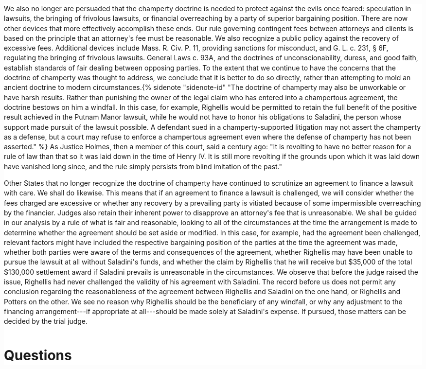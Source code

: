 We also no longer are persuaded that the champerty doctrine is needed to protect against the evils once feared: speculation in lawsuits, the bringing of frivolous lawsuits, or financial overreaching by a party of superior bargaining position. There are now other devices that more effectively accomplish these ends. Our rule governing contingent fees between attorneys and clients is based on the principle that an attorney's fee must be reasonable. We also recognize a public policy against the recovery of excessive fees. Additional devices include Mass. R. Civ. P. 11, providing sanctions for misconduct, and G. L. c. 231, § 6F, regulating the bringing of frivolous lawsuits. General Laws c. 93A, and the doctrines of unconscionability, duress, and good faith, establish standards of fair dealing between opposing parties. To the extent that we continue to have the concerns that the doctrine of champerty was thought to address, we conclude that it is better to do so directly, rather than attempting to mold an ancient doctrine to modern circumstances.{% sidenote "sidenote-id" "The doctrine of champerty may also be unworkable or have harsh results. Rather than punishing the owner of the legal claim who has entered into a champertous agreement, the doctrine bestows on him a windfall. In this case, for example, Righellis would be permitted to retain the full benefit of the positive result achieved in the Putnam Manor lawsuit, while he would not have to honor his obligations to Saladini, the person whose support made pursuit of the lawsuit possible. A defendant sued in a champerty-supported litigation may not assert the champerty as a defense, but a court may refuse to enforce a champertous agreement even where the defense of champerty has not been asserted." %} As Justice Holmes, then a member of this court, said a century ago: "It is revolting to have no better reason for a rule of law than that so it was laid down in the time of Henry IV. It is still more revolting if the grounds upon which it was laid down have vanished long since, and the rule simply persists from blind imitation of the past." 

Other States that no longer recognize the doctrine of champerty have continued to scrutinize an agreement to finance a lawsuit with care. We shall do likewise. This means that if an agreement to finance a lawsuit is challenged, we will consider whether the fees charged are excessive or whether any recovery by a prevailing party is vitiated because of some impermissible overreaching by the financier. Judges also retain their inherent power to disapprove an attorney's fee that is unreasonable. We shall be guided in our analysis by a rule of what is fair and reasonable, looking to all of the circumstances at the time the arrangement is made to determine whether the agreement should be set aside or modified. In this case, for example, had the agreement been challenged, relevant factors might have included the respective bargaining position of the parties at the time the agreement was made, whether both parties were aware of the terms and consequences of the agreement, whether Righellis may have been unable to pursue the lawsuit at all without Saladini's funds, and whether the claim by Righellis that he will receive but $35,000 of the total $130,000 settlement award if Saladini prevails is unreasonable in the circumstances. We observe that before the judge raised the issue, Righellis had never challenged the validity of his agreement with Saladini. The record before us does not permit any conclusion regarding the reasonableness of the agreement between Righellis and Saladini on the one hand, or Righellis and Potters on the other. We see no reason why Righellis should be the beneficiary of any windfall, or why any adjustment to the financing arrangement---if appropriate at all---should be made solely at Saladini's expense. If pursued, those matters can be decided by the trial judge. 

</div>

<div markdown="block" class="casebook-questions">

# Questions 
